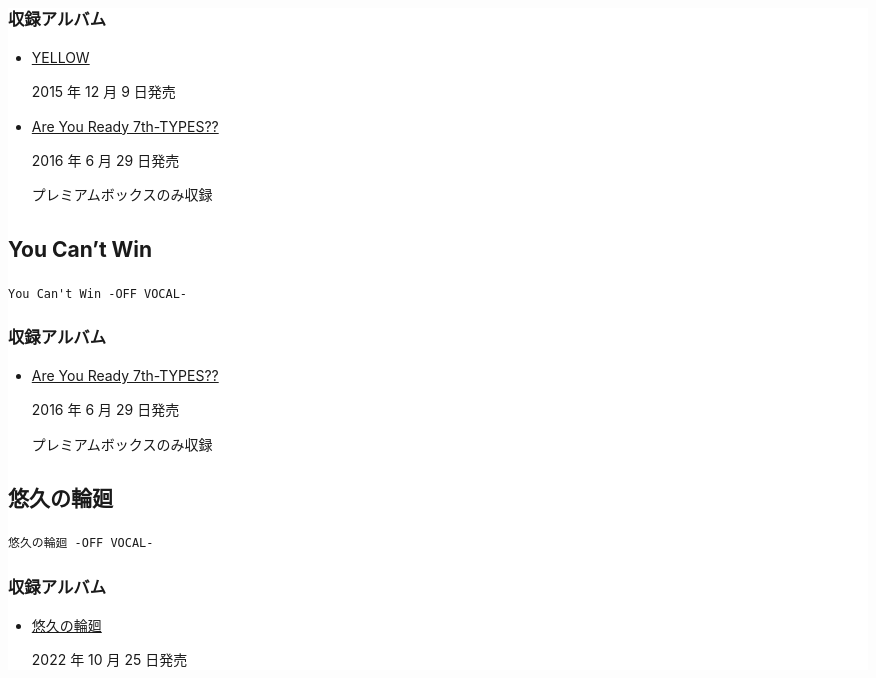 ### 収録アルバム

- [YELLOW](http://t7s.jp/release/cd/07.html)

  2015 年 12 月 9 日発売

- [Are You Ready 7th-TYPES??](http://t7s.jp/release/cd/10.html)

  2016 年 6 月 29 日発売

  プレミアムボックスのみ収録

## You Can’t Win

`You Can't Win -OFF VOCAL-`

### 収録アルバム

- [Are You Ready 7th-TYPES??](http://t7s.jp/release/cd/10.html)

  2016 年 6 月 29 日発売

  プレミアムボックスのみ収録

## 悠久の輪廻

`悠久の輪廻 -OFF VOCAL-`

### 収録アルバム

- [悠久の輪廻](https://t7s.jp/release/cd/58.html)

  2022 年 10 月 25 日発売

